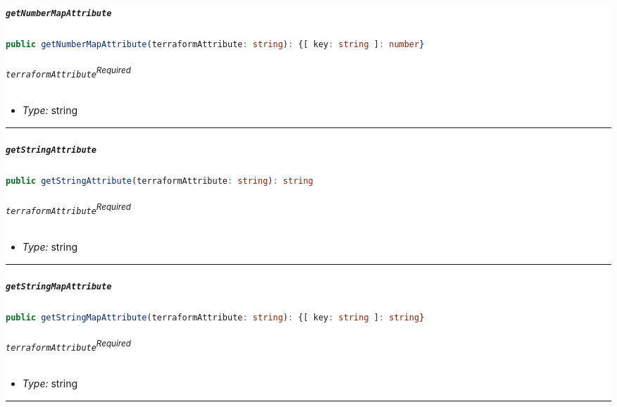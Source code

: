 ##### `getNumberMapAttribute` <a name="getNumberMapAttribute" id="@cdktf/aws-cdk.ecrRegistryScanningConfiguration.EcrRegistryScanningConfigurationRuleRepositoryFilterOutputReference.getNumberMapAttribute"></a>

```typescript
public getNumberMapAttribute(terraformAttribute: string): {[ key: string ]: number}
```

###### `terraformAttribute`<sup>Required</sup> <a name="terraformAttribute" id="@cdktf/aws-cdk.ecrRegistryScanningConfiguration.EcrRegistryScanningConfigurationRuleRepositoryFilterOutputReference.getNumberMapAttribute.parameter.terraformAttribute"></a>

- *Type:* string

---

##### `getStringAttribute` <a name="getStringAttribute" id="@cdktf/aws-cdk.ecrRegistryScanningConfiguration.EcrRegistryScanningConfigurationRuleRepositoryFilterOutputReference.getStringAttribute"></a>

```typescript
public getStringAttribute(terraformAttribute: string): string
```

###### `terraformAttribute`<sup>Required</sup> <a name="terraformAttribute" id="@cdktf/aws-cdk.ecrRegistryScanningConfiguration.EcrRegistryScanningConfigurationRuleRepositoryFilterOutputReference.getStringAttribute.parameter.terraformAttribute"></a>

- *Type:* string

---

##### `getStringMapAttribute` <a name="getStringMapAttribute" id="@cdktf/aws-cdk.ecrRegistryScanningConfiguration.EcrRegistryScanningConfigurationRuleRepositoryFilterOutputReference.getStringMapAttribute"></a>

```typescript
public getStringMapAttribute(terraformAttribute: string): {[ key: string ]: string}
```

###### `terraformAttribute`<sup>Required</sup> <a name="terraformAttribute" id="@cdktf/aws-cdk.ecrRegistryScanningConfiguration.EcrRegistryScanningConfigurationRuleRepositoryFilterOutputReference.getStringMapAttribute.parameter.terraformAttribute"></a>

- *Type:* string

---
